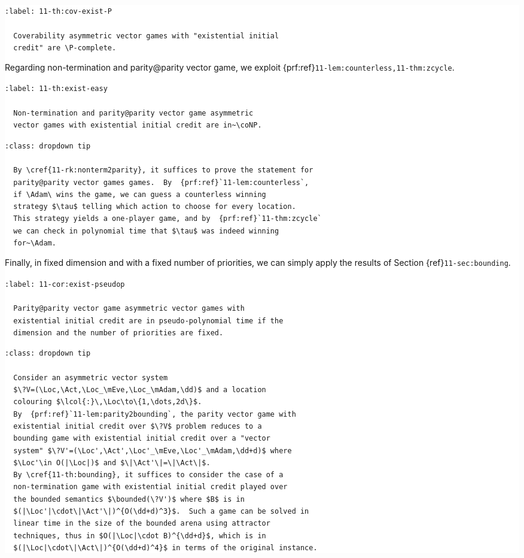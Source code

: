 ````{prf:theorem} Existential coverability asymmetric vector games are in~\P
:label: 11-th:cov-exist-P

  Coverability asymmetric vector games with "existential initial
  credit" are \P-complete.

````

Regarding non-termination and parity@parity vector game, we
exploit  {prf:ref}`11-lem:counterless,11-thm:zcycle`.

````{prf:theorem} Existential parity asymmetric vector games are in~\coNP
:label: 11-th:exist-easy

  Non-termination and parity@parity vector game asymmetric
  vector games with existential initial credit are in~\coNP.

````

````{admonition} Proof
:class: dropdown tip

  By \cref{11-rk:nonterm2parity}, it suffices to prove the statement for
  parity@parity vector games games.  By  {prf:ref}`11-lem:counterless`,
  if \Adam\ wins the game, we can guess a counterless winning
  strategy $\tau$ telling which action to choose for every location.
  This strategy yields a one-player game, and by  {prf:ref}`11-thm:zcycle`
  we can check in polynomial time that $\tau$ was indeed winning
  for~\Adam.

````

Finally, in fixed dimension and with a fixed number of priorities, we
can simply apply the results of Section {ref}`11-sec:bounding`.

````{prf:corollary} Existential fixed-dimensional parity asymmetric vector games are pseudo-polynomial
:label: 11-cor:exist-pseudop

  Parity@parity vector game asymmetric vector games with
  existential initial credit are in pseudo-polynomial time if the
  dimension and the number of priorities are fixed.

````

````{admonition} Proof
:class: dropdown tip

  Consider an asymmetric vector system
  $\?V=(\Loc,\Act,\Loc_\mEve,\Loc_\mAdam,\dd)$ and a location
  colouring $\lcol{:}\,\Loc\to\{1,\dots,2d\}$.
  By  {prf:ref}`11-lem:parity2bounding`, the parity vector game with
  existential initial credit over $\?V$ problem reduces to a
  bounding game with existential initial credit over a "vector
  system" $\?V'=(\Loc',\Act',\Loc'_\mEve,\Loc'_\mAdam,\dd+d)$ where
  $\Loc'\in O(|\Loc|)$ and $\|\Act'\|=\|\Act\|$.
  By \cref{11-th:bounding}, it suffices to consider the case of a
  non-termination game with existential initial credit played over
  the bounded semantics $\bounded(\?V')$ where $B$ is in
  $(|\Loc'|\cdot\|\Act'\|)^{O(\dd+d)^3}$.  Such a game can be solved in
  linear time in the size of the bounded arena using attractor
  techniques, thus in $O(|\Loc|\cdot B)^{\dd+d}$, which is in
  $(|\Loc|\cdot\|\Act\|)^{O(\dd+d)^4}$ in terms of the original instance.

````
